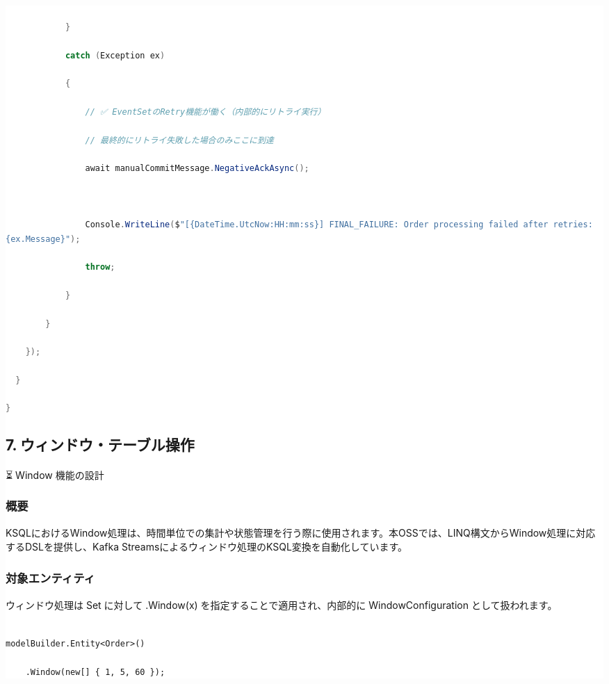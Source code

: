 ```csharp

            }

            catch (Exception ex)

            {

                // ✅ EventSetのRetry機能が働く（内部的にリトライ実行）

                // 最終的にリトライ失敗した場合のみここに到達

                await manualCommitMessage.NegativeAckAsync();

                

                Console.WriteLine($"[{DateTime.UtcNow:HH:mm:ss}] FINAL_FAILURE: Order processing failed after retries: {ex.Message}");

                throw;

            }

        }

    });

  }

}

```



## 7. ウィンドウ・テーブル操作



⏳ Window 機能の設計


### 概要



KSQLにおけるWindow処理は、時間単位での集計や状態管理を行う際に使用されます。本OSSでは、LINQ構文からWindow処理に対応するDSLを提供し、Kafka Streamsによるウィンドウ処理のKSQL変換を自動化しています。


### 対象エンティティ



ウィンドウ処理は Set<T> に対して .Window(x) を指定することで適用され、内部的に WindowConfiguration として扱われます。

```

modelBuilder.Entity<Order>()

    .Window(new[] { 1, 5, 60 });

```
